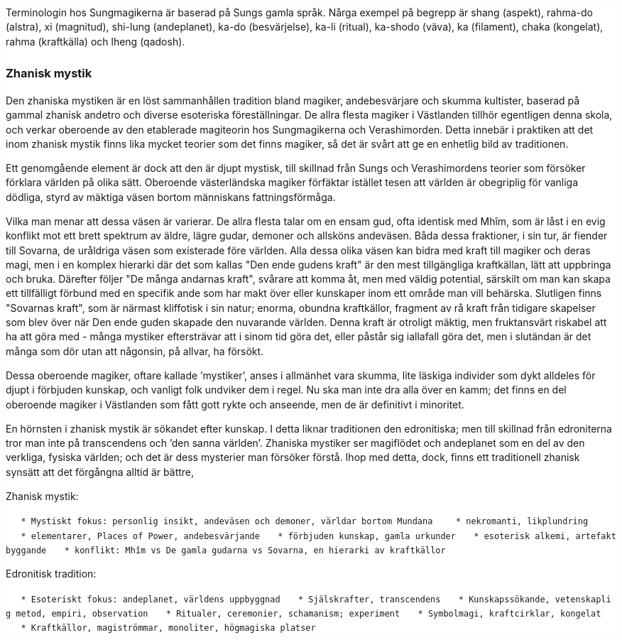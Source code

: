 Terminologin hos Sungmagikerna är baserad på Sungs gamla språk. Nårga exempel på begrepp är shang (aspekt), rahma-do (alstra), xi (magnitud), shi-lung (andeplanet), ka-do (besvärjelse), ka-li (ritual), ka-shodo (väva), ka (filament), chaka (kongelat), rahma (kraftkälla) och lheng (qadosh).

### Zhanisk mystik

Den zhaniska mystiken är en löst sammanhållen tradition bland magiker, andebesvärjare och skumma kultister, baserad på gammal zhanisk andetro och diverse esoteriska föreställningar. De allra flesta magiker i Västlanden tillhör egentligen denna skola, och verkar oberoende av den etablerade magiteorin hos Sungmagikerna och Verashimorden. Detta innebär i praktiken att det inom zhanisk mystik finns lika mycket teorier som det finns magiker, så det är svårt att ge en enhetlig bild av traditionen.

Ett genomgående element är dock att den är djupt mystisk, till skillnad från Sungs och Verashimordens teorier som försöker förklara världen på olika sätt. Oberoende västerländska magiker förfäktar istället tesen att världen är obegriplig för vanliga dödliga, styrd av mäktiga väsen bortom människans fattningsförmåga.

Vilka man menar att dessa väsen är varierar. De allra flesta talar om en ensam gud, ofta identisk med Mhîm, som är låst i en evig konflikt mot ett brett spektrum av äldre, lägre gudar, demoner och allsköns andeväsen. Båda dessa fraktioner, i sin tur, är fiender till Sovarna, de uråldriga väsen som existerade före världen. Alla dessa olika väsen kan bidra med kraft till magiker och deras magi, men i en komplex hierarki där det som kallas "Den ende gudens kraft" är den mest tillgängliga kraftkällan, lätt att uppbringa och bruka. Därefter följer "De många andarnas kraft", svårare att komma åt, men med väldig potential, särskilt om man kan skapa ett tillfälligt förbund med en specifik ande som har makt över eller kunskaper inom ett område man vill behärska. Slutligen finns "Sovarnas kraft", som är närmast kliffotisk i sin natur; enorma, obundna kraftkällor, fragment av rå kraft från tidigare skapelser som blev över när Den ende guden skapade den nuvarande världen. Denna kraft är otroligt mäktig, men fruktansvärt riskabel att ha att göra med - många mystiker eftersträvar att i sinom tid göra det, eller påstår sig iallafall göra det, men i slutändan är det många som dör utan att någonsin, på allvar, ha försökt.

Dessa oberoende magiker, oftare kallade ’mystiker’, anses i allmänhet vara skumma, lite läskiga individer som dykt alldeles för djupt i förbjuden kunskap, och vanligt folk undviker dem i regel. Nu ska man inte dra alla över en kamm; det finns en del oberoende magiker i Västlanden som fått gott rykte och anseende, men de är definitivt i minoritet.

En hörnsten i zhanisk mystik är sökandet efter kunskap. I detta liknar traditionen den edronitiska; men till skillnad från edroniterna tror man inte på transcendens och ’den sanna världen’. Zhaniska mystiker ser magiflödet och andeplanet som en del av den verkliga, fysiska världen; och det är dess mysterier man försöker förstå. Ihop med detta, dock, finns ett traditionell zhanisk synsätt att det förgångna alltid är bättre,

Zhanisk mystik:

`   * Mystiskt fokus: personlig insikt, andeväsen och demoner, världar bortom Mundana `
`   * nekromanti, likplundring`
`   * elementarer, Places of Power, andebesvärjande`
`   * förbjuden kunskap, gamla urkunder`
`   * esoterisk alkemi, artefaktbyggande`
`   * konflikt: Mhîm vs De gamla gudarna vs Sovarna, en hierarki av kraftkällor`

Edronitisk tradition:

`   * Esoteriskt fokus: andeplanet, världens uppbyggnad`
`   * Själskrafter, transcendens`
`   * Kunskapssökande, vetenskaplig metod, empiri, observation`
`   * Ritualer, ceremonier, schamanism; experiment`
`   * Symbolmagi, kraftcirklar, kongelat`
`   * Kraftkällor, magiströmmar, monoliter, högmagiska platser`

